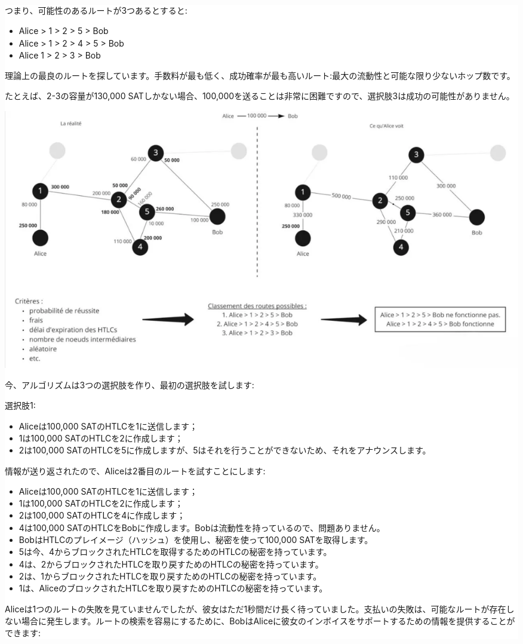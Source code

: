 つまり、可能性のあるルートが3つあるとすると:

- Alice > 1 > 2 > 5 > Bob
- Alice > 1 > 2 > 4 > 5 > Bob
- Alice 1 > 2 > 3 > Bob

理論上の最良のルートを探しています。手数料が最も低く、成功確率が最も高いルート:最大の流動性と可能な限り少ないホップ数です。

たとえば、2-3の容量が130,000 SATしかない場合、100,000を送ることは非常に困難ですので、選択肢3は成功の可能性がありません。

![グラフ](assets/chapitre9/2.webp)

今、アルゴリズムは3つの選択肢を作り、最初の選択肢を試します:

選択肢1:

- Aliceは100,000 SATのHTLCを1に送信します；
- 1は100,000 SATのHTLCを2に作成します；
- 2は100,000 SATのHTLCを5に作成しますが、5はそれを行うことができないため、それをアナウンスします。

情報が送り返されたので、Aliceは2番目のルートを試すことにします:

- Aliceは100,000 SATのHTLCを1に送信します；
- 1は100,000 SATのHTLCを2に作成します；
- 2は100,000 SATのHTLCを4に作成します；
- 4は100,000 SATのHTLCをBobに作成します。Bobは流動性を持っているので、問題ありません。
- BobはHTLCのプレイメージ（ハッシュ）を使用し、秘密を使って100,000 SATを取得します。
- 5は今、4からブロックされたHTLCを取得するためのHTLCの秘密を持っています。
- 4は、2からブロックされたHTLCを取り戻すためのHTLCの秘密を持っています。
- 2は、1からブロックされたHTLCを取り戻すためのHTLCの秘密を持っています。
- 1は、AliceのブロックされたHTLCを取り戻すためのHTLCの秘密を持っています。

Aliceは1つのルートの失敗を見ていませんでしたが、彼女はただ1秒間だけ長く待っていました。支払いの失敗は、可能なルートが存在しない場合に発生します。ルートの検索を容易にするために、BobはAliceに彼女のインボイスをサポートするための情報を提供することができます:
